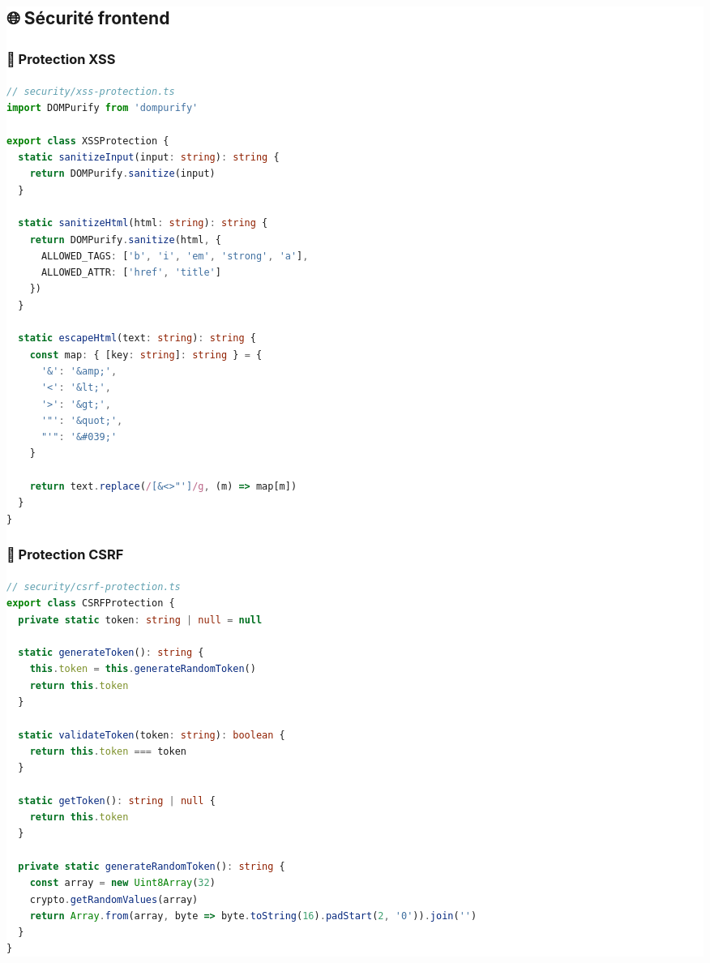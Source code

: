 
## 🌐 Sécurité frontend

### 📝 Protection XSS

```typescript
// security/xss-protection.ts
import DOMPurify from 'dompurify'

export class XSSProtection {
  static sanitizeInput(input: string): string {
    return DOMPurify.sanitize(input)
  }

  static sanitizeHtml(html: string): string {
    return DOMPurify.sanitize(html, {
      ALLOWED_TAGS: ['b', 'i', 'em', 'strong', 'a'],
      ALLOWED_ATTR: ['href', 'title']
    })
  }

  static escapeHtml(text: string): string {
    const map: { [key: string]: string } = {
      '&': '&amp;',
      '<': '&lt;',
      '>': '&gt;',
      '"': '&quot;',
      "'": '&#039;'
    }
    
    return text.replace(/[&<>"']/g, (m) => map[m])
  }
}
```

### 📝 Protection CSRF

```typescript
// security/csrf-protection.ts
export class CSRFProtection {
  private static token: string | null = null

  static generateToken(): string {
    this.token = this.generateRandomToken()
    return this.token
  }

  static validateToken(token: string): boolean {
    return this.token === token
  }

  static getToken(): string | null {
    return this.token
  }

  private static generateRandomToken(): string {
    const array = new Uint8Array(32)
    crypto.getRandomValues(array)
    return Array.from(array, byte => byte.toString(16).padStart(2, '0')).join('')
  }
}
```

